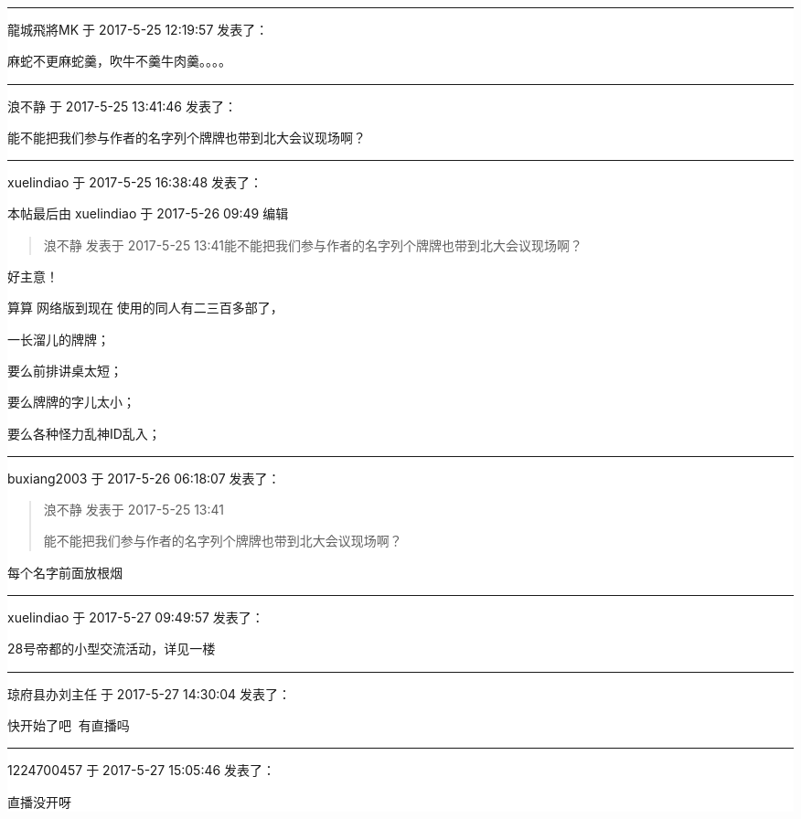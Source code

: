 ---------

龍城飛將MK 于 2017-5-25 12:19:57 发表了：

麻蛇不更麻蛇羹，吹牛不羹牛肉羹。。。。

---------

浪不静 于 2017-5-25 13:41:46 发表了：

能不能把我们参与作者的名字列个牌牌也带到北大会议现场啊？

---------

xuelindiao 于 2017-5-25 16:38:48 发表了：

本帖最后由 xuelindiao 于 2017-5-26 09:49 编辑 


> 
> 浪不静 发表于 2017-5-25 13:41能不能把我们参与作者的名字列个牌牌也带到北大会议现场啊？



好主意！

算算 网络版到现在 使用的同人有二三百多部了，

一长溜儿的牌牌；

要么前排讲桌太短；

要么牌牌的字儿太小；

要么各种怪力乱神ID乱入；

---------

buxiang2003 于 2017-5-26 06:18:07 发表了：

> 浪不静 发表于 2017-5-25 13:41
> 
> 能不能把我们参与作者的名字列个牌牌也带到北大会议现场啊？



每个名字前面放根烟

---------

xuelindiao 于 2017-5-27 09:49:57 发表了：

28号帝都的小型交流活动，详见一楼

---------

琼府县办刘主任 于 2017-5-27 14:30:04 发表了：

快开始了吧  有直播吗

---------

1224700457 于 2017-5-27 15:05:46 发表了：

直播没开呀
